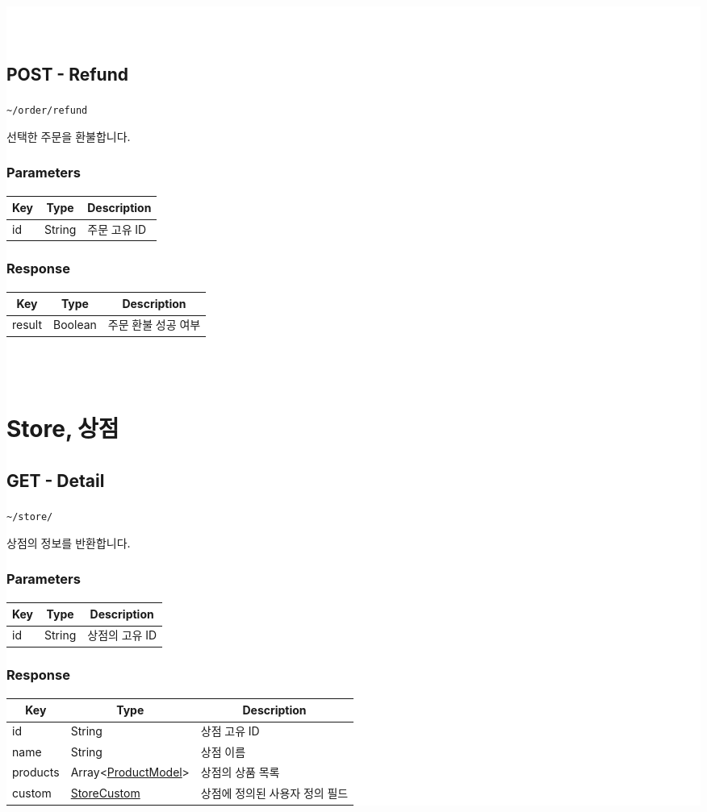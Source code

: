 <br></br>

## POST - Refund

```
~/order/refund
```

선택한 주문을 환불합니다.

### Parameters

| Key | Type   | Description  |
| --- | ------ | ------------ |
| id  | String | 주문 고유 ID |

### Response

| Key    | Type    | Description         |
| ------ | ------- | ------------------- |
| result | Boolean | 주문 환불 성공 여부 |

<br></br>

# Store, 상점

## GET - Detail

```
~/store/
```

상점의 정보를 반환합니다.

### Parameters

| Key | Type   | Description    |
| --- | ------ | -------------- |
| id  | String | 상점의 고유 ID |

### Response

| Key      | Type                                    | Description                    |
| -------- | --------------------------------------- | ------------------------------ |
| id       | String                                  | 상점 고유 ID                   |
| name     | String                                  | 상점 이름                      |
| products | Array\<[ProductModel](#product-model)\> | 상점의 상품 목록               |
| custom   | [StoreCustom](#store-custom)            | 상점에 정의된 사용자 정의 필드 |

